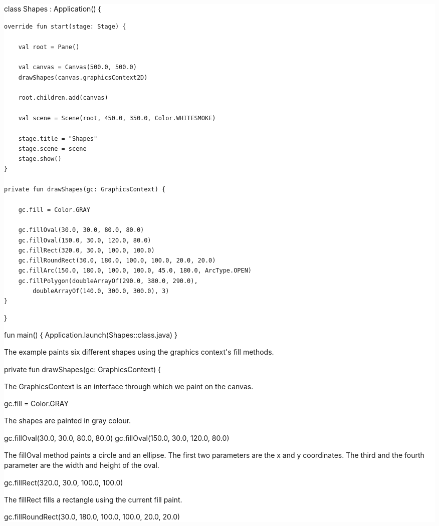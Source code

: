 class Shapes : Application() {

    override fun start(stage: Stage) {

        val root = Pane()

        val canvas = Canvas(500.0, 500.0)
        drawShapes(canvas.graphicsContext2D)

        root.children.add(canvas)

        val scene = Scene(root, 450.0, 350.0, Color.WHITESMOKE)

        stage.title = "Shapes"
        stage.scene = scene
        stage.show()
    }

    private fun drawShapes(gc: GraphicsContext) {

        gc.fill = Color.GRAY

        gc.fillOval(30.0, 30.0, 80.0, 80.0)
        gc.fillOval(150.0, 30.0, 120.0, 80.0)
        gc.fillRect(320.0, 30.0, 100.0, 100.0)
        gc.fillRoundRect(30.0, 180.0, 100.0, 100.0, 20.0, 20.0)
        gc.fillArc(150.0, 180.0, 100.0, 100.0, 45.0, 180.0, ArcType.OPEN)
        gc.fillPolygon(doubleArrayOf(290.0, 380.0, 290.0),
            doubleArrayOf(140.0, 300.0, 300.0), 3)
    }
}

fun main() {
    Application.launch(Shapes::class.java)
}

The example paints six different shapes using the graphics context's fill
methods.

private fun drawShapes(gc: GraphicsContext) {

The GraphicsContext is an interface through which we paint on the
canvas.

gc.fill = Color.GRAY

The shapes are painted in gray colour.

gc.fillOval(30.0, 30.0, 80.0, 80.0)
gc.fillOval(150.0, 30.0, 120.0, 80.0)

The fillOval method paints a circle and an ellipse. The first two
parameters are the x and y coordinates. The third and the fourth parameter are
the width and height of the oval.

gc.fillRect(320.0, 30.0, 100.0, 100.0)

The fillRect fills a rectangle using the current fill paint.

gc.fillRoundRect(30.0, 180.0, 100.0, 100.0, 20.0, 20.0)
